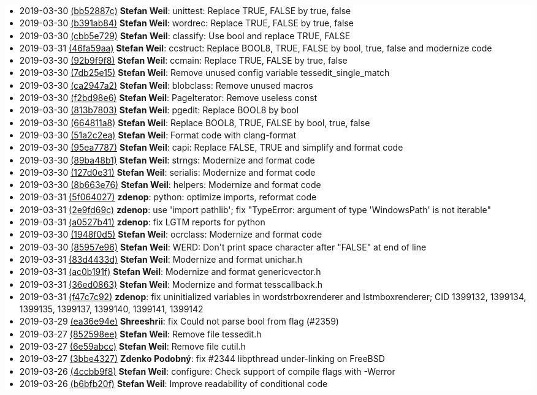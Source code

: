 * 2019-03-30 [(bb52887c)](http://github.com/tesseract-ocr/tesseract/commit/bb52887c361ab81e675d051e67f54f5a497e47c8)  **Stefan Weil**: unittest: Replace TRUE, FALSE by true, false
* 2019-03-30 [(b391ab84)](http://github.com/tesseract-ocr/tesseract/commit/b391ab84d0d0678343dd3b825f493dbb2899822c)  **Stefan Weil**: wordrec: Replace TRUE, FALSE by true, false
* 2019-03-30 [(cbb5e729)](http://github.com/tesseract-ocr/tesseract/commit/cbb5e729a1bb6374b455291f41165b7d840785eb)  **Stefan Weil**: classify: Use bool and replace TRUE, FALSE
* 2019-03-31 [(46fa59aa)](http://github.com/tesseract-ocr/tesseract/commit/46fa59aadc6f147373f8b2319cd76cff4be6713f)  **Stefan Weil**: ccstruct: Replace BOOL8, TRUE, FALSE by bool, true, false and modernize code
* 2019-03-30 [(92b9f9f8)](http://github.com/tesseract-ocr/tesseract/commit/92b9f9f8de9c76aafb3bccf31d66e8da626f4079)  **Stefan Weil**: ccmain: Replace TRUE, FALSE by true, false
* 2019-03-30 [(7db25e15)](http://github.com/tesseract-ocr/tesseract/commit/7db25e15c0dfe0691463ac45a639591378fa17fd)  **Stefan Weil**: Remove unused config variable tessedit_single_match
* 2019-03-30 [(ca2947a2)](http://github.com/tesseract-ocr/tesseract/commit/ca2947a2c0dd0875353a7c3e6e76d02b52f2b630)  **Stefan Weil**: blobclass: Remove unused macros
* 2019-03-30 [(f2bd98e6)](http://github.com/tesseract-ocr/tesseract/commit/f2bd98e6568ef1d89fee0b3e0650a7c01af9c655)  **Stefan Weil**: PageIterator: Remove useless const
* 2019-03-30 [(813b7803)](http://github.com/tesseract-ocr/tesseract/commit/813b7803e0e5bf2c1e638bb7dd964e2c73f8d018)  **Stefan Weil**: pgedit: Replace BOOL8 by bool
* 2019-03-30 [(664811a8)](http://github.com/tesseract-ocr/tesseract/commit/664811a86931b625185d14028672de3fc4f4a686)  **Stefan Weil**: Replace BOOL8, TRUE, FALSE by bool, true, false
* 2019-03-30 [(51a2c2ea)](http://github.com/tesseract-ocr/tesseract/commit/51a2c2eae8080570880b82a777eae5cff9bf741e)  **Stefan Weil**: Format code with clang-format
* 2019-03-30 [(95ea7787)](http://github.com/tesseract-ocr/tesseract/commit/95ea778745edd1cdf6ee22f9fe653b9e061d5708)  **Stefan Weil**: capi: Replace FALSE, TRUE and simplify and format code
* 2019-03-30 [(89ba48b1)](http://github.com/tesseract-ocr/tesseract/commit/89ba48b106e526a94dd4bd06826394bc35891104)  **Stefan Weil**: strngs: Modernize and format code
* 2019-03-30 [(127d0e31)](http://github.com/tesseract-ocr/tesseract/commit/127d0e31f069695ea53c1c9709fdc0c6add498f8)  **Stefan Weil**: serialis: Modernize and format code
* 2019-03-30 [(8b663e76)](http://github.com/tesseract-ocr/tesseract/commit/8b663e76204b72197dd04a9cc503452501b11bd5)  **Stefan Weil**: helpers: Modernize and format code
* 2019-03-31 [(5f064027)](http://github.com/tesseract-ocr/tesseract/commit/5f0640275592043f8f93fa3b64ae3a27ada32df6)  **zdenop**: python: optimize imports, reformat code
* 2019-03-31 [(2e9fd69c)](http://github.com/tesseract-ocr/tesseract/commit/2e9fd69c9e694c4364a3caea0ec1a23ade92ca57)  **zdenop**: use 'import pathlib'; fix "TypeError: argument of type 'WindowsPath' is not iterable"
* 2019-03-31 [(a0527b41)](http://github.com/tesseract-ocr/tesseract/commit/a0527b41bd2fc4b57410e346ada1dd75ad1df20b)  **zdenop**: fix LGTM reports for python
* 2019-03-30 [(1948f0d5)](http://github.com/tesseract-ocr/tesseract/commit/1948f0d520b712e13820acc28024f949dead2b01)  **Stefan Weil**: ocrclass: Modernize and format code
* 2019-03-30 [(85957e96)](http://github.com/tesseract-ocr/tesseract/commit/85957e96737bf03b0f7fefb784dc069785dfeb9e)  **Stefan Weil**: WERD: Don't print space character after "FALSE" at end of line
* 2019-03-31 [(83d4433d)](http://github.com/tesseract-ocr/tesseract/commit/83d4433d3bb6ca4e528cd5a261e5b593c6b78301)  **Stefan Weil**: Modernize and format unichar.h
* 2019-03-31 [(ac0b191f)](http://github.com/tesseract-ocr/tesseract/commit/ac0b191f6b8f30d17edddf47a61cf5cabfe4c30d)  **Stefan Weil**: Modernize and format genericvector.h
* 2019-03-31 [(36ed0863)](http://github.com/tesseract-ocr/tesseract/commit/36ed08636baba87686f005ebdab562d475f96440)  **Stefan Weil**: Modernize and format tesscallback.h
* 2019-03-31 [(f47c7c92)](http://github.com/tesseract-ocr/tesseract/commit/f47c7c92dd5c30af98861dad07e13b7690291454)  **zdenop**: fix uninitialized variables in wordstrboxrenderer and lstmboxrenderer; CID 1399132, 1399134, 1399135, 1399137, 1399140, 1399141, 1399142
* 2019-03-29 [(ea36e94e)](http://github.com/tesseract-ocr/tesseract/commit/ea36e94e58bafe7ef3b4af149cec392746849496)  **Shreeshrii**: fix Could not parse bool from flag (#2359)
* 2019-03-27 [(852598ee)](http://github.com/tesseract-ocr/tesseract/commit/852598eecf72c009563b4415c3415c896aaa2d91)  **Stefan Weil**: Remove file tessedit.h
* 2019-03-27 [(6e59abcc)](http://github.com/tesseract-ocr/tesseract/commit/6e59abcce2ae1ee1f09f471a78a3ca4b214a6fd6)  **Stefan Weil**: Remove file cutil.h
* 2019-03-27 [(3bbe4327)](http://github.com/tesseract-ocr/tesseract/commit/3bbe4327c05b5c7de3f28fc949c5a36f8cb3d676)  **Zdenko Podobný**: fix #2344 libpthread under-linking on FreeBSD
* 2019-03-26 [(4ccbb9f8)](http://github.com/tesseract-ocr/tesseract/commit/4ccbb9f830e86f60d54b2e87c8936239b8ff8b91)  **Stefan Weil**: configure: Check support of compile flags with -Werror
* 2019-03-26 [(b6bfb20f)](http://github.com/tesseract-ocr/tesseract/commit/b6bfb20f1df1a43f452f8c58355f2e87a18b6529)  **Stefan Weil**: Improve readability of conditional code